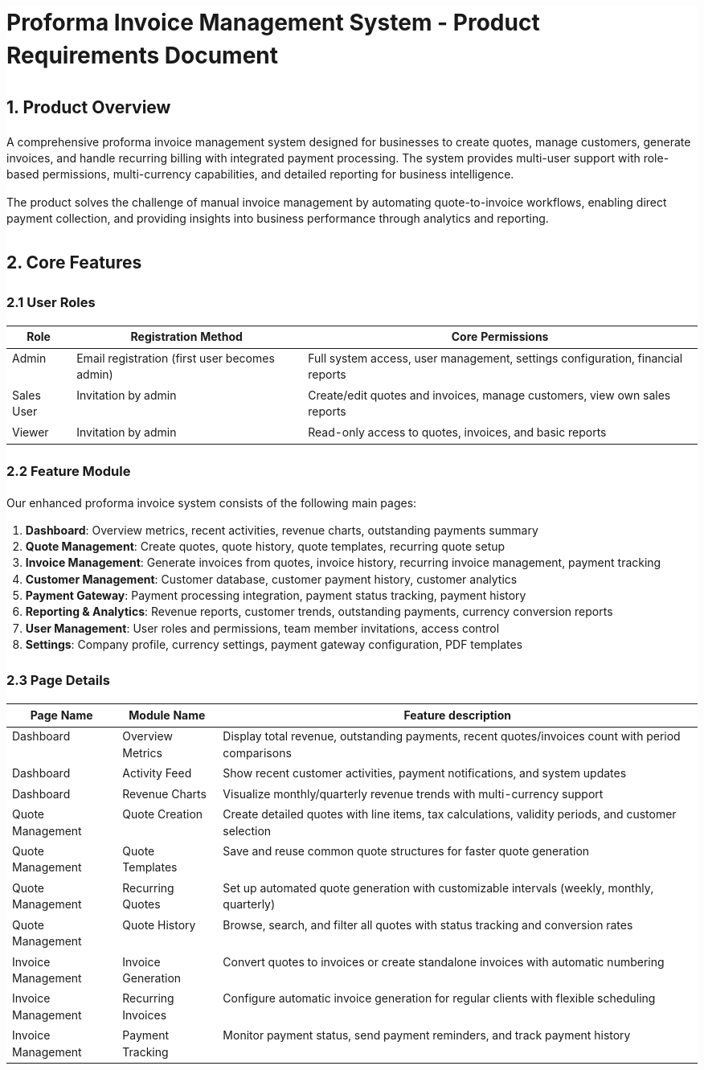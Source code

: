 # Proforma Invoice Management System - Product Requirements Document

## 1. Product Overview

A comprehensive proforma invoice management system designed for businesses to create quotes, manage customers, generate invoices, and handle recurring billing with integrated payment processing. The system provides multi-user support with role-based permissions, multi-currency capabilities, and detailed reporting for business intelligence.

The product solves the challenge of manual invoice management by automating quote-to-invoice workflows, enabling direct payment collection, and providing insights into business performance through analytics and reporting.

## 2. Core Features

### 2.1 User Roles

| Role | Registration Method | Core Permissions |
|------|---------------------|------------------|
| Admin | Email registration (first user becomes admin) | Full system access, user management, settings configuration, financial reports |
| Sales User | Invitation by admin | Create/edit quotes and invoices, manage customers, view own sales reports |
| Viewer | Invitation by admin | Read-only access to quotes, invoices, and basic reports |

### 2.2 Feature Module

Our enhanced proforma invoice system consists of the following main pages:

1. **Dashboard**: Overview metrics, recent activities, revenue charts, outstanding payments summary
2. **Quote Management**: Create quotes, quote history, quote templates, recurring quote setup
3. **Invoice Management**: Generate invoices from quotes, invoice history, recurring invoice management, payment tracking
4. **Customer Management**: Customer database, customer payment history, customer analytics
5. **Payment Gateway**: Payment processing integration, payment status tracking, payment history
6. **Reporting & Analytics**: Revenue reports, customer trends, outstanding payments, currency conversion reports
7. **User Management**: User roles and permissions, team member invitations, access control
8. **Settings**: Company profile, currency settings, payment gateway configuration, PDF templates

### 2.3 Page Details

| Page Name | Module Name | Feature description |
|-----------|-------------|---------------------|
| Dashboard | Overview Metrics | Display total revenue, outstanding payments, recent quotes/invoices count with period comparisons |
| Dashboard | Activity Feed | Show recent customer activities, payment notifications, and system updates |
| Dashboard | Revenue Charts | Visualize monthly/quarterly revenue trends with multi-currency support |
| Quote Management | Quote Creation | Create detailed quotes with line items, tax calculations, validity periods, and customer selection |
| Quote Management | Quote Templates | Save and reuse common quote structures for faster quote generation |
| Quote Management | Recurring Quotes | Set up automated quote generation with customizable intervals (weekly, monthly, quarterly) |
| Quote Management | Quote History | Browse, search, and filter all quotes with status tracking and conversion rates |
| Invoice Management | Invoice Generation | Convert quotes to invoices or create standalone invoices with automatic numbering |
| Invoice Management | Recurring Invoices | Configure automatic invoice generation for regular clients with flexible scheduling |
| Invoice Management | Payment Tracking | Monitor payment status, send payment reminders, and track payment history |